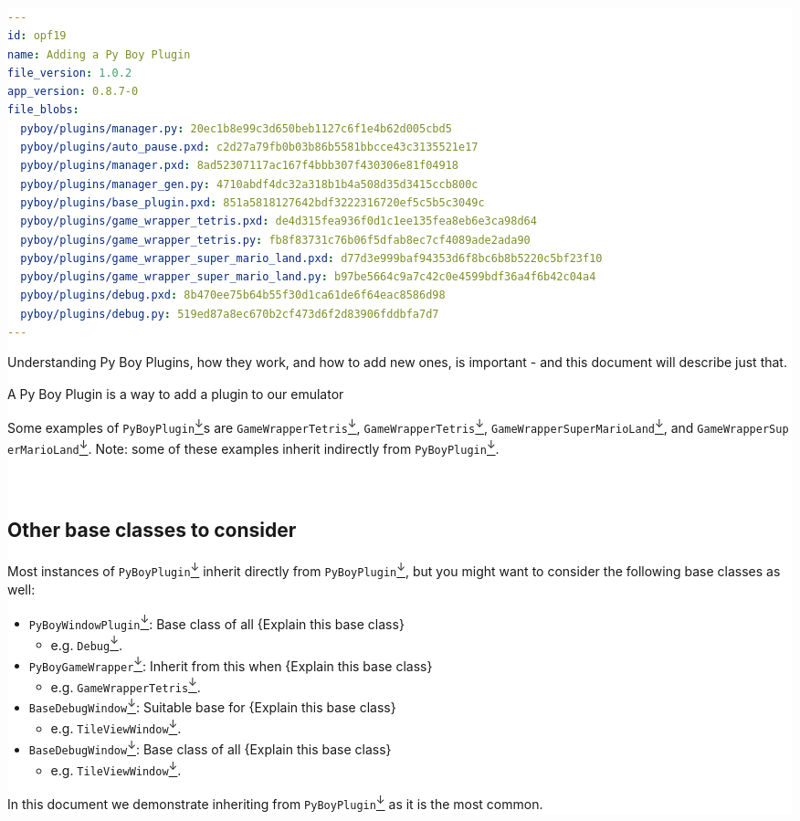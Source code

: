 ```yaml
---
id: opf19
name: Adding a Py Boy Plugin
file_version: 1.0.2
app_version: 0.8.7-0
file_blobs:
  pyboy/plugins/manager.py: 20ec1b8e99c3d650beb1127c6f1e4b62d005cbd5
  pyboy/plugins/auto_pause.pxd: c2d27a79fb0b03b86b5581bbcce43c3135521e17
  pyboy/plugins/manager.pxd: 8ad52307117ac167f4bbb307f430306e81f04918
  pyboy/plugins/manager_gen.py: 4710abdf4dc32a318b1b4a508d35d3415ccb800c
  pyboy/plugins/base_plugin.pxd: 851a5818127642bdf3222316720ef5c5b5c3049c
  pyboy/plugins/game_wrapper_tetris.pxd: de4d315fea936f0d1c1ee135fea8eb6e3ca98d64
  pyboy/plugins/game_wrapper_tetris.py: fb8f83731c76b06f5dfab8ec7cf4089ade2ada90
  pyboy/plugins/game_wrapper_super_mario_land.pxd: d77d3e999baf94353d6f8bc6b8b5220c5bf23f10
  pyboy/plugins/game_wrapper_super_mario_land.py: b97be5664c9a7c42c0e4599bdf36a4f6b42c04a4
  pyboy/plugins/debug.pxd: 8b470ee75b64b55f30d1ca61de6f64eac8586d98
  pyboy/plugins/debug.py: 519ed87a8ec670b2cf473d6f2d83906fddbfa7d7
---
```


Understanding Py Boy Plugins, how they work, and how to add new ones, is important - and this document will describe just that.

A Py Boy Plugin is a way to add a plugin to our emulator

Some examples of `PyBoyPlugin`[<sup id="Z12255h">↓</sup>](#f-Z12255h)s are `GameWrapperTetris`[<sup id="1MSrdj">↓</sup>](#f-1MSrdj), `GameWrapperTetris`[<sup id="3Wzwc">↓</sup>](#f-3Wzwc), `GameWrapperSuperMarioLand`[<sup id="1l8il3">↓</sup>](#f-1l8il3), and `GameWrapperSuperMarioLand`[<sup id="ZUAYk4">↓</sup>](#f-ZUAYk4). Note: some of these examples inherit indirectly from `PyBoyPlugin`[<sup id="Z12255h">↓</sup>](#f-Z12255h).

<br/>

## Other base classes to consider
Most instances of `PyBoyPlugin`[<sup id="Z12255h">↓</sup>](#f-Z12255h) inherit directly from `PyBoyPlugin`[<sup id="Z12255h">↓</sup>](#f-Z12255h), but you might want to consider the following base classes as well:

- `PyBoyWindowPlugin`[<sup id="ZGfdrw">↓</sup>](#f-ZGfdrw): Base class of all {Explain this base class}
    - e.g. `Debug`[<sup id="ZcEerc">↓</sup>](#f-ZcEerc).
- `PyBoyGameWrapper`[<sup id="2ncaJG">↓</sup>](#f-2ncaJG): Inherit from this when {Explain this base class}
    - e.g. `GameWrapperTetris`[<sup id="1MSrdj">↓</sup>](#f-1MSrdj).
- `BaseDebugWindow`[<sup id="3qaNn">↓</sup>](#f-3qaNn): Suitable base for {Explain this base class}
    - e.g. `TileViewWindow`[<sup id="ZoqyY2">↓</sup>](#f-ZoqyY2).
- `BaseDebugWindow`[<sup id="Z1Xxa8r">↓</sup>](#f-Z1Xxa8r): Base class of all {Explain this base class}
    - e.g. `TileViewWindow`[<sup id="halMj">↓</sup>](#f-halMj).

In this document we demonstrate inheriting from `PyBoyPlugin`[<sup id="Z12255h">↓</sup>](#f-Z12255h) as it is the most common.
